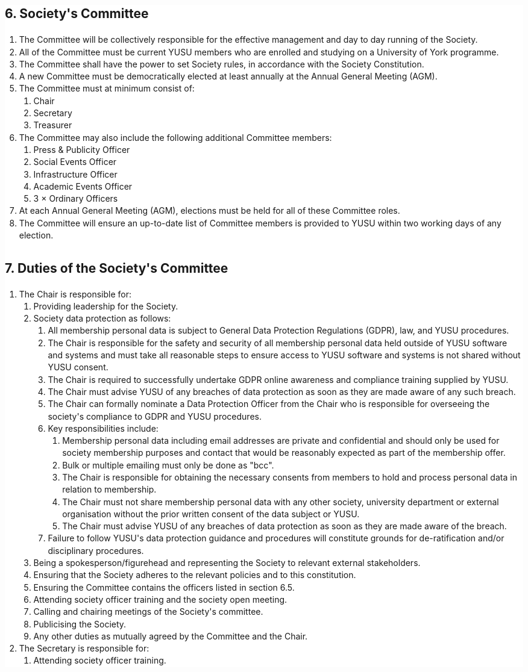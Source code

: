 ## 6. Society's Committee

1. The Committee will be collectively responsible for the effective management and day to day running of the Society.
2. All of the Committee must be current YUSU members who are enrolled and studying on a University of York programme.
3. The Committee shall have the power to set Society rules, in accordance with the Society Constitution.
4. A new Committee must be democratically elected at least annually at the Annual General Meeting (AGM).
5. The Committee must at minimum consist of:
    1. Chair
    2. Secretary
    3. Treasurer
6. The Committee may also include the following additional Committee members:
    1. Press & Publicity Officer
    2. Social Events Officer
    3. Infrastructure Officer
    4. Academic Events Officer
    5. 3 × Ordinary Officers
7. At each Annual General Meeting (AGM), elections must be held for all of these Committee roles.
8. The Committee will ensure an up-to-date list of Committee members is provided to YUSU within two working days of any election.

## 7. Duties of the Society's Committee

1. The Chair is responsible for:
    1. Providing leadership for the Society.
    2. Society data protection as follows:
        1. All membership personal data is subject to General Data Protection Regulations (GDPR), law, and YUSU procedures.
        2. The Chair is responsible for the safety and security of all membership personal data held outside of YUSU software and systems and must take all reasonable steps to ensure access to YUSU software and systems is not shared without YUSU consent.
        3. The Chair is required to successfully undertake GDPR online awareness and compliance training supplied by YUSU.
        4. The Chair must advise YUSU of any breaches of data protection as soon as they are made aware of any such breach.
        5. The Chair can formally nominate a Data Protection Officer from the Chair who is responsible for overseeing the society's compliance to GDPR and YUSU procedures.
        6. Key responsibilities include:
            1. Membership personal data including email addresses are private and confidential and should only be used for society membership purposes and contact that would be reasonably expected as part of the membership offer.
            2. Bulk or multiple emailing must only be done as "bcc".
            3. The Chair is responsible for obtaining the necessary consents from members to hold and process personal data in relation to membership.
            4. The Chair must not share membership personal data with any other society, university department or external organisation without the prior written consent of the data subject or YUSU.
            5. The Chair must advise YUSU of any breaches of data protection as soon as they are made aware of the breach.
        7. Failure to follow YUSU's data protection guidance and procedures will constitute grounds for de-ratification and/or disciplinary procedures.
    3. Being a spokesperson/figurehead and representing the Society to relevant external stakeholders.
    4. Ensuring that the Society adheres to the relevant policies and to this constitution.
    5. Ensuring the Committee contains the officers listed in section 6.5.
    6. Attending society officer training and the society open meeting.
    7. Calling and chairing meetings of the Society's committee.
    8. Publicising the Society.
    9. Any other duties as mutually agreed by the Committee and the Chair.
2. The Secretary is responsible for:
    1. Attending society officer training.